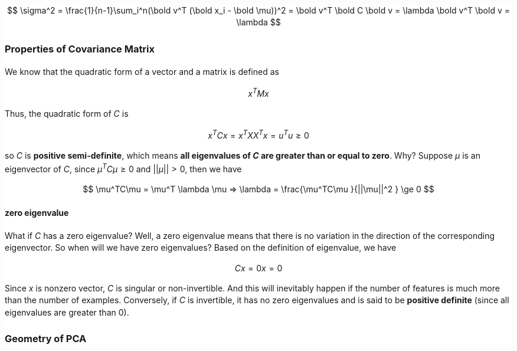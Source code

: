 
$$
\sigma^2 = \frac{1}{n-1}\sum_i^n(\bold v^T (\bold x_i - \bold \mu))^2 = \bold v^T \bold C \bold v = \lambda \bold v^T  \bold v = \lambda
$$



### Properties of Covariance Matrix



We know that the quadratic form of a vector and a matrix is defined as


$$
x^T M x
$$



Thus, the quadratic form of $C$ is

$$
x^TCx = x^T XX^Tx=u^Tu \ge 0
$$



so $C$ is **positive semi-definite**, which means **all eigenvalues of $C$ are greater than or equal to zero**. Why? Suppose $\mu$ is an eigenvector of $C$, since $\mu^TC\mu\ge0$ and $||\mu||>0$, then we have



$$
\mu^TC\mu = \mu^T \lambda \mu => \lambda = \frac{\mu^TC\mu }{||\mu||^2 } \ge 0
$$



#### zero eigenvalue

What if $C$ has a zero eigenvalue? Well, a zero eigenvalue means that there is no variation in the direction of the corresponding eigenvector. So when will we have zero eigenvalues? Based on the definition of eigenvalue, we have


$$
Cx = 0x = 0
$$
  

Since $x$ is nonzero vector, $C$ is singular or non-invertible. And this will inevitably happen if the number of features is much more than the number of examples. Conversely, if $C$ is invertible, it has no zero eigenvalues and is said to be **positive definite** (since all eigenvalues are greater than 0).



### Geometry of PCA


